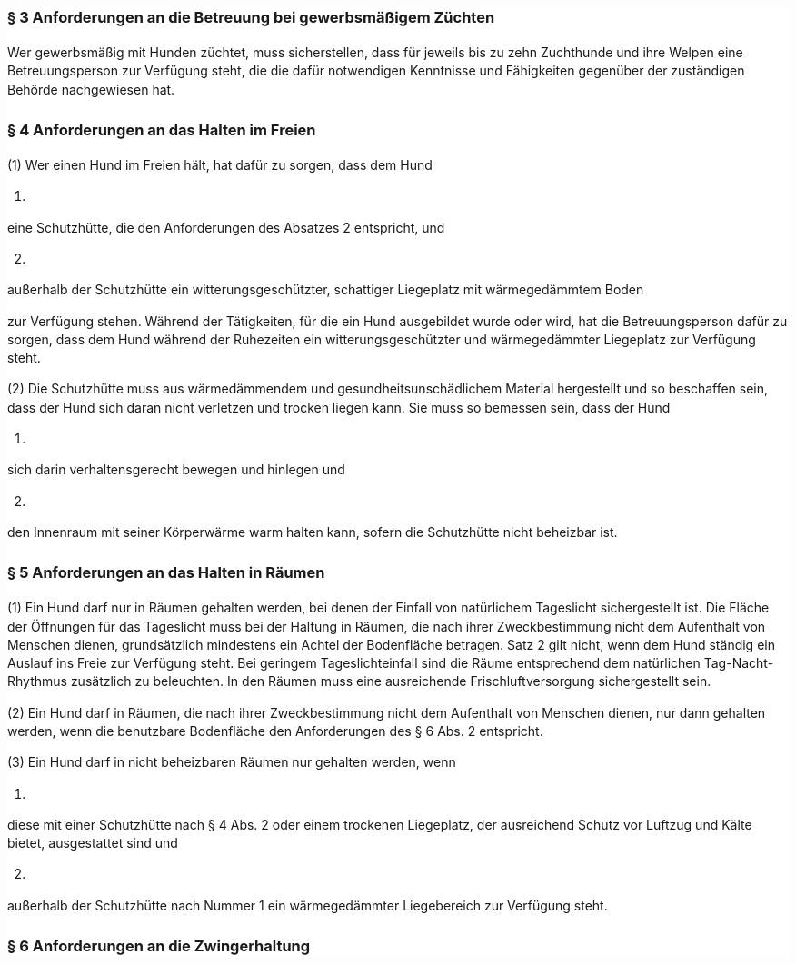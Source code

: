### § 3 Anforderungen an die Betreuung bei gewerbsmäßigem Züchten

Wer gewerbsmäßig mit Hunden züchtet, muss sicherstellen, dass für jeweils bis zu zehn Zuchthunde und ihre Welpen eine Betreuungsperson zur Verfügung steht, die die dafür notwendigen Kenntnisse und Fähigkeiten gegenüber der zuständigen Behörde nachgewiesen hat.

### § 4 Anforderungen an das Halten im Freien

(1) Wer einen Hund im Freien hält, hat dafür zu sorgen, dass dem Hund

1.  
eine Schutzhütte, die den Anforderungen des Absatzes 2 entspricht, und

2.  
außerhalb der Schutzhütte ein witterungsgeschützter, schattiger Liegeplatz mit wärmegedämmtem Boden

zur Verfügung stehen. Während der Tätigkeiten, für die ein Hund ausgebildet wurde oder wird, hat die Betreuungsperson dafür zu sorgen, dass dem Hund während der Ruhezeiten ein witterungsgeschützter und wärmegedämmter Liegeplatz zur Verfügung steht.

(2) Die Schutzhütte muss aus wärmedämmendem und gesundheitsunschädlichem Material hergestellt und so beschaffen sein, dass der Hund sich daran nicht verletzen und trocken liegen kann. Sie muss so bemessen sein, dass der Hund

1.  
sich darin verhaltensgerecht bewegen und hinlegen und

2.  
den Innenraum mit seiner Körperwärme warm halten kann, sofern die Schutzhütte nicht beheizbar ist.

### § 5 Anforderungen an das Halten in Räumen

(1) Ein Hund darf nur in Räumen gehalten werden, bei denen der Einfall von natürlichem Tageslicht sichergestellt ist. Die Fläche der Öffnungen für das Tageslicht muss bei der Haltung in Räumen, die nach ihrer Zweckbestimmung nicht dem Aufenthalt von Menschen dienen, grundsätzlich mindestens ein Achtel der Bodenfläche betragen. Satz 2 gilt nicht, wenn dem Hund ständig ein Auslauf ins Freie zur Verfügung steht. Bei geringem Tageslichteinfall sind die Räume entsprechend dem natürlichen Tag-Nacht-Rhythmus zusätzlich zu beleuchten. In den Räumen muss eine ausreichende Frischluftversorgung sichergestellt sein.

(2) Ein Hund darf in Räumen, die nach ihrer Zweckbestimmung nicht dem Aufenthalt von Menschen dienen, nur dann gehalten werden, wenn die benutzbare Bodenfläche den Anforderungen des § 6 Abs. 2 entspricht.

(3) Ein Hund darf in nicht beheizbaren Räumen nur gehalten werden, wenn

1.  
diese mit einer Schutzhütte nach § 4 Abs. 2 oder einem trockenen Liegeplatz, der ausreichend Schutz vor Luftzug und Kälte bietet, ausgestattet sind und

2.  
außerhalb der Schutzhütte nach Nummer 1 ein wärmegedämmter Liegebereich zur Verfügung steht.

### § 6 Anforderungen an die Zwingerhaltung
